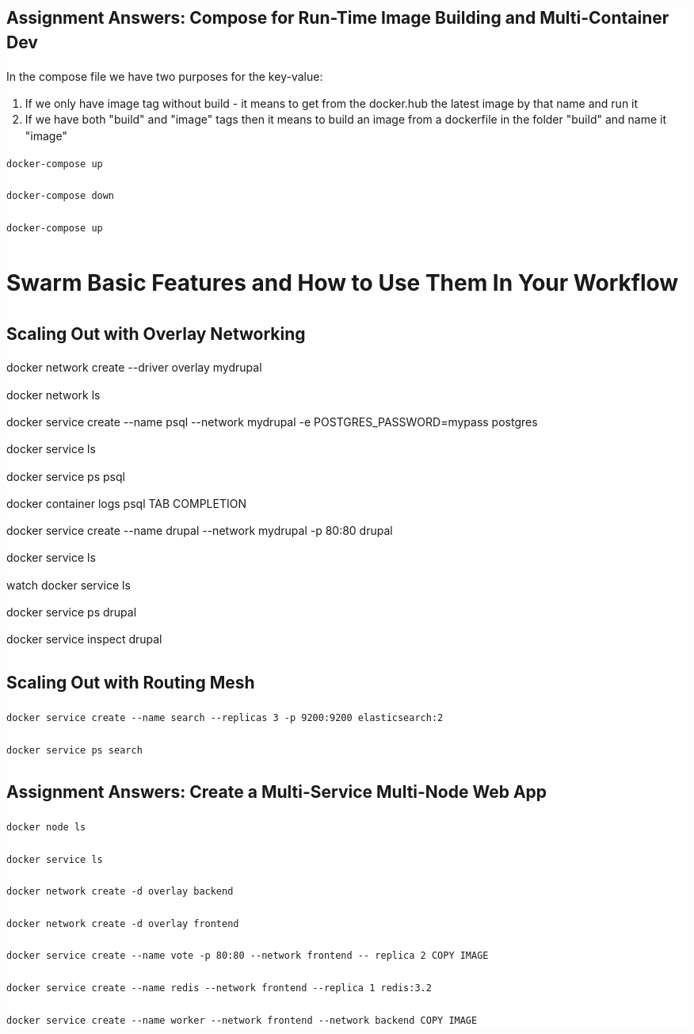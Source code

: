 ## Assignment Answers: Compose for Run-Time Image Building and Multi-Container Dev

In the compose file we have two purposes for the key-value:

1. If we only have image tag without build - it means to get from the docker.hub the latest image by that name and run it
2. If we have both "build" and "image" tags then it means to build an image from a dockerfile in the folder "build" and name it "image"

```
docker-compose up

docker-compose down

docker-compose up
```

# Swarm Basic Features and How to Use Them In Your Workflow

## Scaling Out with Overlay Networking

docker network create --driver overlay mydrupal

docker network ls

docker service create --name psql --network mydrupal -e POSTGRES_PASSWORD=mypass postgres

docker service ls

docker service ps psql

docker container logs psql TAB COMPLETION

docker service create --name drupal --network mydrupal -p 80:80 drupal

docker service ls

watch docker service ls

docker service ps drupal

docker service inspect drupal

## Scaling Out with Routing Mesh
```
docker service create --name search --replicas 3 -p 9200:9200 elasticsearch:2

docker service ps search
```
## Assignment Answers: Create a Multi-Service Multi-Node Web App
```
docker node ls

docker service ls

docker network create -d overlay backend

docker network create -d overlay frontend

docker service create --name vote -p 80:80 --network frontend -- replica 2 COPY IMAGE

docker service create --name redis --network frontend --replica 1 redis:3.2

docker service create --name worker --network frontend --network backend COPY IMAGE
```